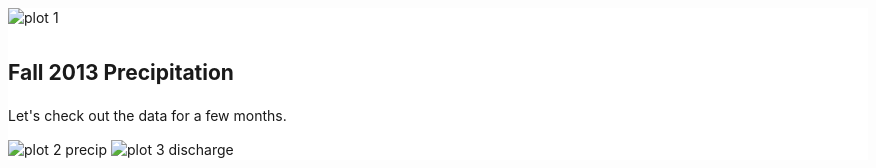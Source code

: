 <img src="{{ site.url }}/images/courses/earth-analytics-r/01-document-your-science/use-data-for-science/2016-12-06-floods-02-data-driven-report-r/daily-summaries-1.png" title="plot 1" alt="plot 1" width="90%" />

## Fall 2013 Precipitation

Let's check out the data for a few months.


<img src="{{ site.url }}/images/courses/earth-analytics-r/01-document-your-science/use-data-for-science/2016-12-06-floods-02-data-driven-report-r/subset-data-1.png" title="plot 2 precip" alt="plot 2 precip" width="90%" />


<img src="{{ site.url }}/images/courses/earth-analytics-r/01-document-your-science/use-data-for-science/2016-12-06-floods-02-data-driven-report-r/all-boulder-station-data-1.png" title="plot 3 discharge" alt="plot 3 discharge" width="90%" />
